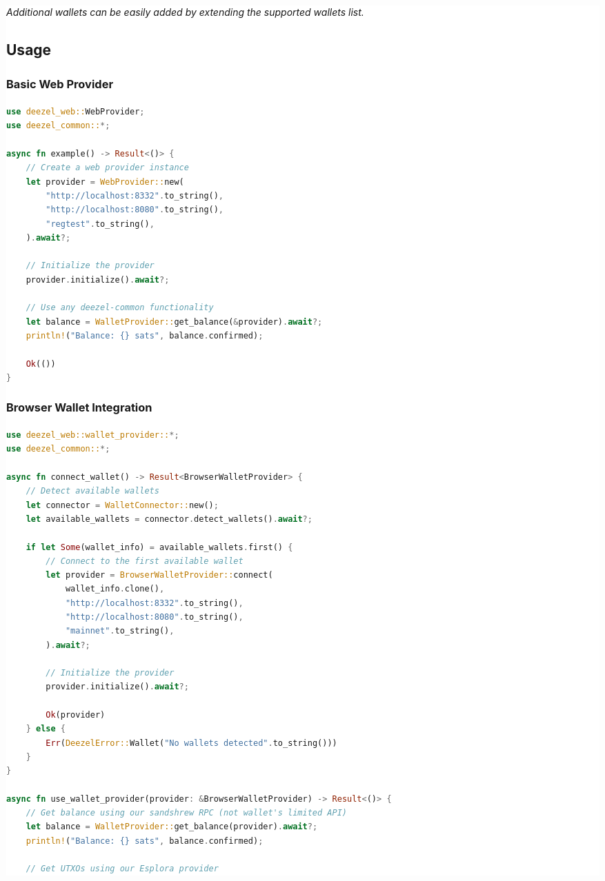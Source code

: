 *Additional wallets can be easily added by extending the supported wallets list.*

## Usage

### Basic Web Provider

```rust
use deezel_web::WebProvider;
use deezel_common::*;

async fn example() -> Result<()> {
    // Create a web provider instance
    let provider = WebProvider::new(
        "http://localhost:8332".to_string(),
        "http://localhost:8080".to_string(),
        "regtest".to_string(),
    ).await?;

    // Initialize the provider
    provider.initialize().await?;

    // Use any deezel-common functionality
    let balance = WalletProvider::get_balance(&provider).await?;
    println!("Balance: {} sats", balance.confirmed);

    Ok(())
}
```

### Browser Wallet Integration

```rust
use deezel_web::wallet_provider::*;
use deezel_common::*;

async fn connect_wallet() -> Result<BrowserWalletProvider> {
    // Detect available wallets
    let connector = WalletConnector::new();
    let available_wallets = connector.detect_wallets().await?;
    
    if let Some(wallet_info) = available_wallets.first() {
        // Connect to the first available wallet
        let provider = BrowserWalletProvider::connect(
            wallet_info.clone(),
            "http://localhost:8332".to_string(),
            "http://localhost:8080".to_string(),
            "mainnet".to_string(),
        ).await?;
        
        // Initialize the provider
        provider.initialize().await?;
        
        Ok(provider)
    } else {
        Err(DeezelError::Wallet("No wallets detected".to_string()))
    }
}

async fn use_wallet_provider(provider: &BrowserWalletProvider) -> Result<()> {
    // Get balance using our sandshrew RPC (not wallet's limited API)
    let balance = WalletProvider::get_balance(provider).await?;
    println!("Balance: {} sats", balance.confirmed);
    
    // Get UTXOs using our Esplora provider
```